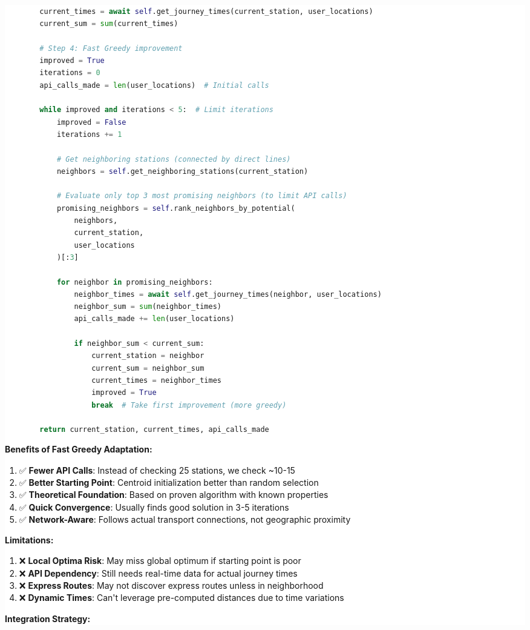 ```python
        current_times = await self.get_journey_times(current_station, user_locations)
        current_sum = sum(current_times)
        
        # Step 4: Fast Greedy improvement
        improved = True
        iterations = 0
        api_calls_made = len(user_locations)  # Initial calls
        
        while improved and iterations < 5:  # Limit iterations
            improved = False
            iterations += 1
            
            # Get neighboring stations (connected by direct lines)
            neighbors = self.get_neighboring_stations(current_station)
            
            # Evaluate only top 3 most promising neighbors (to limit API calls)
            promising_neighbors = self.rank_neighbors_by_potential(
                neighbors, 
                current_station, 
                user_locations
            )[:3]
            
            for neighbor in promising_neighbors:
                neighbor_times = await self.get_journey_times(neighbor, user_locations)
                neighbor_sum = sum(neighbor_times)
                api_calls_made += len(user_locations)
                
                if neighbor_sum < current_sum:
                    current_station = neighbor
                    current_sum = neighbor_sum
                    current_times = neighbor_times
                    improved = True
                    break  # Take first improvement (more greedy)
        
        return current_station, current_times, api_calls_made
```

**Benefits of Fast Greedy Adaptation:**
1. ✅ **Fewer API Calls**: Instead of checking 25 stations, we check ~10-15
2. ✅ **Better Starting Point**: Centroid initialization better than random selection
3. ✅ **Theoretical Foundation**: Based on proven algorithm with known properties
4. ✅ **Quick Convergence**: Usually finds good solution in 3-5 iterations
5. ✅ **Network-Aware**: Follows actual transport connections, not geographic proximity

**Limitations:**
1. ❌ **Local Optima Risk**: May miss global optimum if starting point is poor
2. ❌ **API Dependency**: Still needs real-time data for actual journey times
3. ❌ **Express Routes**: May not discover express routes unless in neighborhood
4. ❌ **Dynamic Times**: Can't leverage pre-computed distances due to time variations

**Integration Strategy:**

